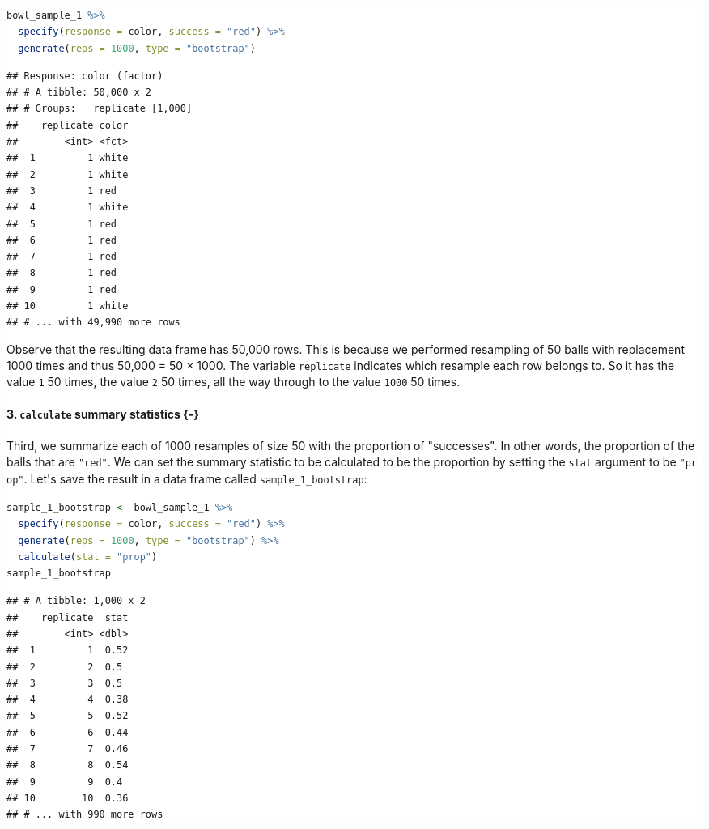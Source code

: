 
```r
bowl_sample_1 %>% 
  specify(response = color, success = "red") %>% 
  generate(reps = 1000, type = "bootstrap")
```

```
## Response: color (factor)
## # A tibble: 50,000 x 2
## # Groups:   replicate [1,000]
##    replicate color
##        <int> <fct>
##  1         1 white
##  2         1 white
##  3         1 red  
##  4         1 white
##  5         1 red  
##  6         1 red  
##  7         1 red  
##  8         1 red  
##  9         1 red  
## 10         1 white
## # ... with 49,990 more rows
```

Observe that the resulting data frame has 50,000 rows. This is because we performed resampling of 50 balls with replacement 1000 times and thus 50,000 = 50 $\times$ 1000. The variable `replicate` indicates which resample each row belongs to. So it has the value `1` 50 times, the value `2` 50 times, all the way through to the value `1000` 50 times. 

#### 3. `calculate` summary statistics {-}

Third, we summarize each of 1000 resamples of size 50 with the proportion of "successes". In other words, the proportion of the balls that are `"red"`. We can set the summary statistic to be calculated to be the proportion by setting the `stat` argument to be `"prop"`. Let's save the result in a data frame called `sample_1_bootstrap`:


```r
sample_1_bootstrap <- bowl_sample_1 %>% 
  specify(response = color, success = "red") %>% 
  generate(reps = 1000, type = "bootstrap") %>% 
  calculate(stat = "prop")
sample_1_bootstrap
```


```
## # A tibble: 1,000 x 2
##    replicate  stat
##        <int> <dbl>
##  1         1  0.52
##  2         2  0.5 
##  3         3  0.5 
##  4         4  0.38
##  5         5  0.52
##  6         6  0.44
##  7         7  0.46
##  8         8  0.54
##  9         9  0.4 
## 10        10  0.36
## # ... with 990 more rows
```
